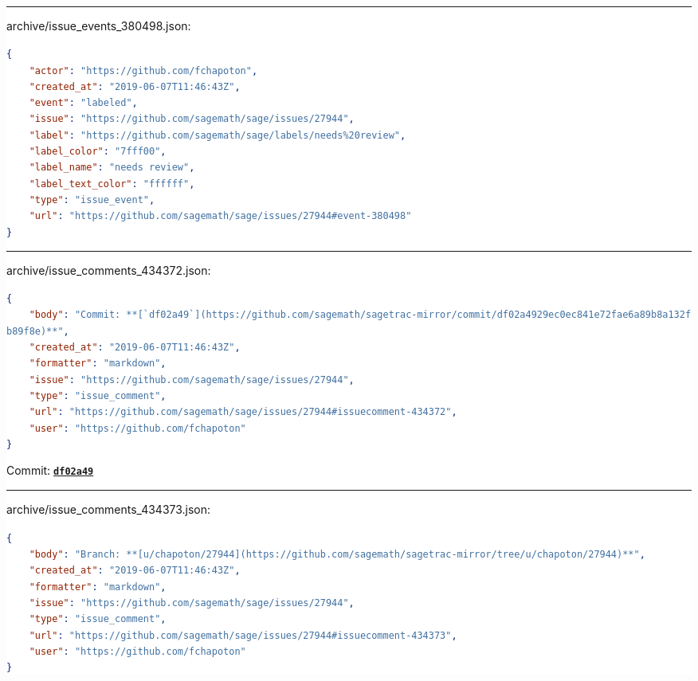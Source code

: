 

---

archive/issue_events_380498.json:
```json
{
    "actor": "https://github.com/fchapoton",
    "created_at": "2019-06-07T11:46:43Z",
    "event": "labeled",
    "issue": "https://github.com/sagemath/sage/issues/27944",
    "label": "https://github.com/sagemath/sage/labels/needs%20review",
    "label_color": "7fff00",
    "label_name": "needs review",
    "label_text_color": "ffffff",
    "type": "issue_event",
    "url": "https://github.com/sagemath/sage/issues/27944#event-380498"
}
```



---

archive/issue_comments_434372.json:
```json
{
    "body": "Commit: **[`df02a49`](https://github.com/sagemath/sagetrac-mirror/commit/df02a4929ec0ec841e72fae6a89b8a132fb89f8e)**",
    "created_at": "2019-06-07T11:46:43Z",
    "formatter": "markdown",
    "issue": "https://github.com/sagemath/sage/issues/27944",
    "type": "issue_comment",
    "url": "https://github.com/sagemath/sage/issues/27944#issuecomment-434372",
    "user": "https://github.com/fchapoton"
}
```

Commit: **[`df02a49`](https://github.com/sagemath/sagetrac-mirror/commit/df02a4929ec0ec841e72fae6a89b8a132fb89f8e)**



---

archive/issue_comments_434373.json:
```json
{
    "body": "Branch: **[u/chapoton/27944](https://github.com/sagemath/sagetrac-mirror/tree/u/chapoton/27944)**",
    "created_at": "2019-06-07T11:46:43Z",
    "formatter": "markdown",
    "issue": "https://github.com/sagemath/sage/issues/27944",
    "type": "issue_comment",
    "url": "https://github.com/sagemath/sage/issues/27944#issuecomment-434373",
    "user": "https://github.com/fchapoton"
}
```
